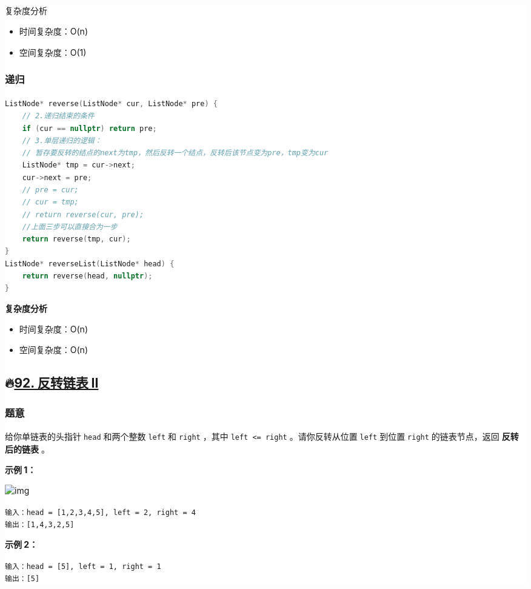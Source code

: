 复杂度分析

- 时间复杂度：O(n)  

- 空间复杂度：O(1)

### 递归

```c++
ListNode* reverse(ListNode* cur, ListNode* pre) {
    // 2.递归结束的条件
    if (cur == nullptr) return pre;
    // 3.单层递归的逻辑：
    // 暂存要反转的结点的next为tmp，然后反转一个结点，反转后该节点变为pre，tmp变为cur
    ListNode* tmp = cur->next;
    cur->next = pre; 
    // pre = cur;
    // cur = tmp;
    // return reverse(cur, pre);
    //上面三步可以直接合为一步
    return reverse(tmp, cur);
}
ListNode* reverseList(ListNode* head) {
    return reverse(head, nullptr);
}
```

**复杂度分析**

- 时间复杂度：O(n)  

- 空间复杂度：O(n)

## :fire:[92. 反转链表 II](https://leetcode.cn/problems/reverse-linked-list-ii/)

### 题意

给你单链表的头指针 `head` 和两个整数 `left` 和 `right` ，其中 `left <= right` 。请你反转从位置 `left` 到位置 `right` 的链表节点，返回 **反转后的链表** 。

**示例 1：**

![img](https://cdn.jsdelivr.net/gh/808bass666/picBed@main/202405161310118.jpeg)

```
输入：head = [1,2,3,4,5], left = 2, right = 4
输出：[1,4,3,2,5]
```

**示例 2：**

```
输入：head = [5], left = 1, right = 1
输出：[5]
```
